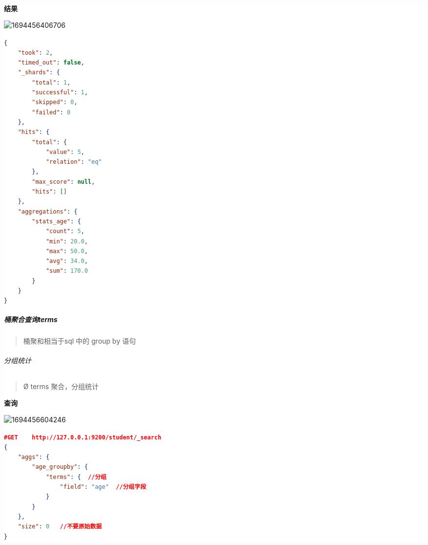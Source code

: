 **结果**

![1694456406706](ElasticSearch.assets/1694456406706.png)

```json
{
    "took": 2,
    "timed_out": false,
    "_shards": {
        "total": 1,
        "successful": 1,
        "skipped": 0,
        "failed": 0
    },
    "hits": {
        "total": {
            "value": 5,
            "relation": "eq"
        },
        "max_score": null,
        "hits": []
    },
    "aggregations": {
        "stats_age": {
            "count": 5,
            "min": 20.0,
            "max": 50.0,
            "avg": 34.0,
            "sum": 170.0
        }
    }
}
```



##### 桶聚合查询terms

> 桶聚和相当于sql 中的 group by 语句

###### 分组统计

> Ø  terms 聚合，分组统计

**查询**

![1694456604246](ElasticSearch.assets/1694456604246.png)

```json
#GET	http://127.0.0.1:9200/student/_search
{
    "aggs": {
        "age_groupby": {
            "terms": {	//分组
                "field": "age"	//分组字段
            }
        }
    },
    "size": 0	//不要原始数据
}
```
